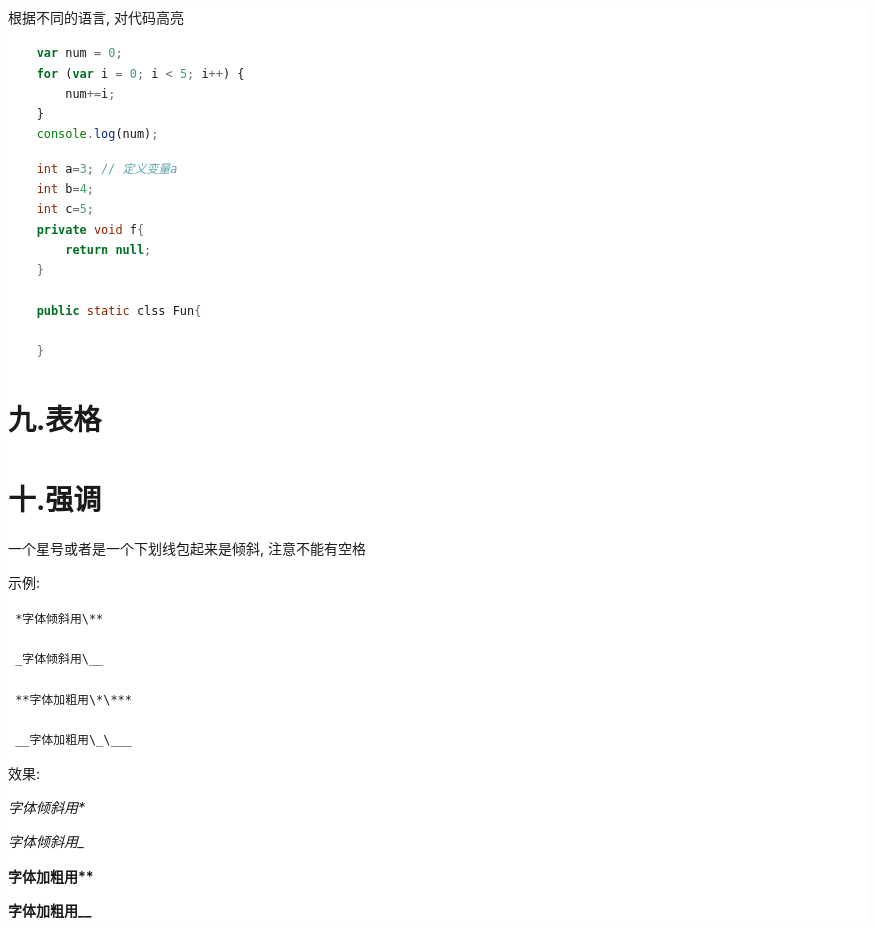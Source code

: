 
根据不同的语言, 对代码高亮

```javascript
    var num = 0;
    for (var i = 0; i < 5; i++) {
        num+=i;
    }
    console.log(num);

```

```java
    int a=3; // 定义变量a
    int b=4;
    int c=5;
    private void f{
        return null;
    }

    public static clss Fun{

    }
```


# 九.表格

# 十.强调

一个星号或者是一个下划线包起来是倾斜, 注意不能有空格

示例:

```markdown
 *字体倾斜用\**

 _字体倾斜用\__

 **字体加粗用\*\***

 __字体加粗用\_\___

```

效果:

 *字体倾斜用\**

 _字体倾斜用\__

 **字体加粗用\*\***

 __字体加粗用\_\___

